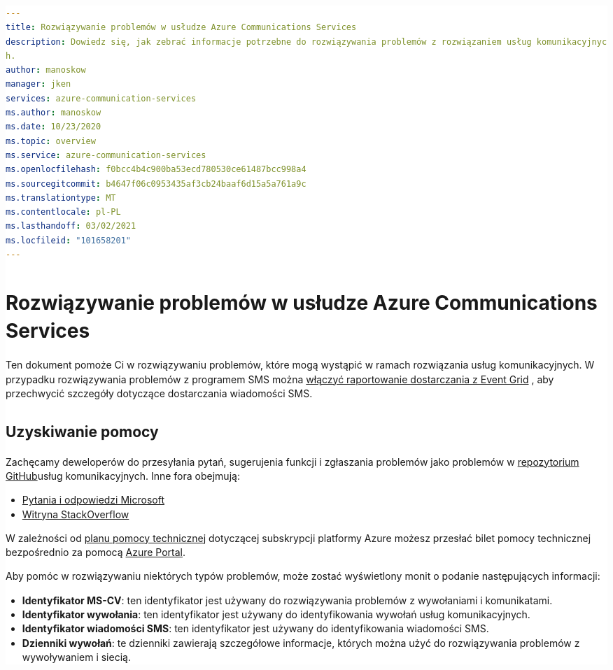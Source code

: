 ```yaml
---
title: Rozwiązywanie problemów w usłudze Azure Communications Services
description: Dowiedz się, jak zebrać informacje potrzebne do rozwiązywania problemów z rozwiązaniem usług komunikacyjnych.
author: manoskow
manager: jken
services: azure-communication-services
ms.author: manoskow
ms.date: 10/23/2020
ms.topic: overview
ms.service: azure-communication-services
ms.openlocfilehash: f0bcc4b4c900ba53ecd780530ce61487bcc998a4
ms.sourcegitcommit: b4647f06c0953435af3cb24baaf6d15a5a761a9c
ms.translationtype: MT
ms.contentlocale: pl-PL
ms.lasthandoff: 03/02/2021
ms.locfileid: "101658201"
---
```

# <a name="troubleshooting-in-azure-communication-services"></a>Rozwiązywanie problemów w usłudze Azure Communications Services

Ten dokument pomoże Ci w rozwiązywaniu problemów, które mogą wystąpić w ramach rozwiązania usług komunikacyjnych. W przypadku rozwiązywania problemów z programem SMS można [włączyć raportowanie dostarczania z Event Grid](../quickstarts/telephony-sms/handle-sms-events.md) , aby przechwycić szczegóły dotyczące dostarczania wiadomości SMS.

## <a name="getting-help"></a>Uzyskiwanie pomocy

Zachęcamy deweloperów do przesyłania pytań, sugerujenia funkcji i zgłaszania problemów jako problemów w [repozytorium GitHub](https://github.com/Azure/communication)usług komunikacyjnych. Inne fora obejmują:

* [Pytania i odpowiedzi Microsoft](/answers/questions/topics/single/101418.html)
* [Witryna StackOverflow](https://stackoverflow.com/questions/tagged/azure+communication)

W zależności od [planu pomocy technicznej](https://azure.microsoft.com/support/plans/) dotyczącej subskrypcji platformy Azure możesz przesłać bilet pomocy technicznej bezpośrednio za pomocą [Azure Portal](https://azure.microsoft.com/support/create-ticket/).

Aby pomóc w rozwiązywaniu niektórych typów problemów, może zostać wyświetlony monit o podanie następujących informacji:

* **Identyfikator MS-CV**: ten identyfikator jest używany do rozwiązywania problemów z wywołaniami i komunikatami.
* **Identyfikator wywołania**: ten identyfikator jest używany do identyfikowania wywołań usług komunikacyjnych.
* **Identyfikator wiadomości SMS**: ten identyfikator jest używany do identyfikowania wiadomości SMS.
* **Dzienniki wywołań**: te dzienniki zawierają szczegółowe informacje, których można użyć do rozwiązywania problemów z wywoływaniem i siecią.
